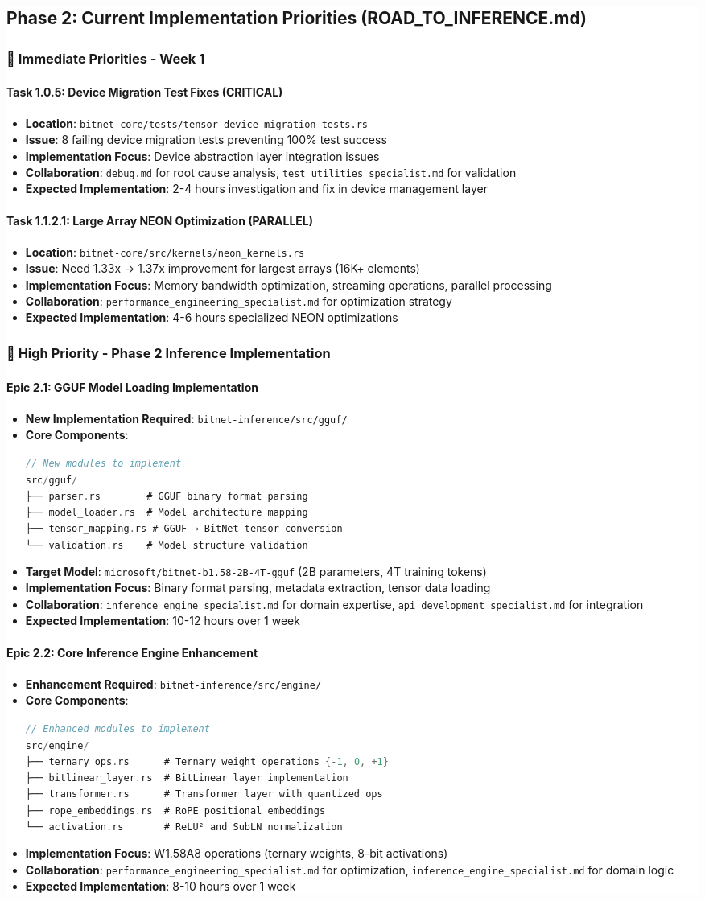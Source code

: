 ## Phase 2: Current Implementation Priorities (ROAD_TO_INFERENCE.md)

### 🎯 **Immediate Priorities - Week 1**

#### Task 1.0.5: Device Migration Test Fixes (CRITICAL)
- **Location**: `bitnet-core/tests/tensor_device_migration_tests.rs`
- **Issue**: 8 failing device migration tests preventing 100% test success
- **Implementation Focus**: Device abstraction layer integration issues
- **Collaboration**: `debug.md` for root cause analysis, `test_utilities_specialist.md` for validation
- **Expected Implementation**: 2-4 hours investigation and fix in device management layer

#### Task 1.1.2.1: Large Array NEON Optimization (PARALLEL)
- **Location**: `bitnet-core/src/kernels/neon_kernels.rs`  
- **Issue**: Need 1.33x → 1.37x improvement for largest arrays (16K+ elements)
- **Implementation Focus**: Memory bandwidth optimization, streaming operations, parallel processing
- **Collaboration**: `performance_engineering_specialist.md` for optimization strategy
- **Expected Implementation**: 4-6 hours specialized NEON optimizations

### 🎯 **High Priority - Phase 2 Inference Implementation**

#### Epic 2.1: GGUF Model Loading Implementation
- **New Implementation Required**: `bitnet-inference/src/gguf/`
- **Core Components**:
  ```rust
  // New modules to implement
  src/gguf/
  ├── parser.rs        # GGUF binary format parsing
  ├── model_loader.rs  # Model architecture mapping  
  ├── tensor_mapping.rs # GGUF → BitNet tensor conversion
  └── validation.rs    # Model structure validation
  ```
- **Target Model**: `microsoft/bitnet-b1.58-2B-4T-gguf` (2B parameters, 4T training tokens)
- **Implementation Focus**: Binary format parsing, metadata extraction, tensor data loading
- **Collaboration**: `inference_engine_specialist.md` for domain expertise, `api_development_specialist.md` for integration
- **Expected Implementation**: 10-12 hours over 1 week

#### Epic 2.2: Core Inference Engine Enhancement  
- **Enhancement Required**: `bitnet-inference/src/engine/`
- **Core Components**:
  ```rust
  // Enhanced modules to implement
  src/engine/
  ├── ternary_ops.rs      # Ternary weight operations {-1, 0, +1}
  ├── bitlinear_layer.rs  # BitLinear layer implementation
  ├── transformer.rs      # Transformer layer with quantized ops
  ├── rope_embeddings.rs  # RoPE positional embeddings
  └── activation.rs       # ReLU² and SubLN normalization
  ```
- **Implementation Focus**: W1.58A8 operations (ternary weights, 8-bit activations)
- **Collaboration**: `performance_engineering_specialist.md` for optimization, `inference_engine_specialist.md` for domain logic
- **Expected Implementation**: 8-10 hours over 1 week
